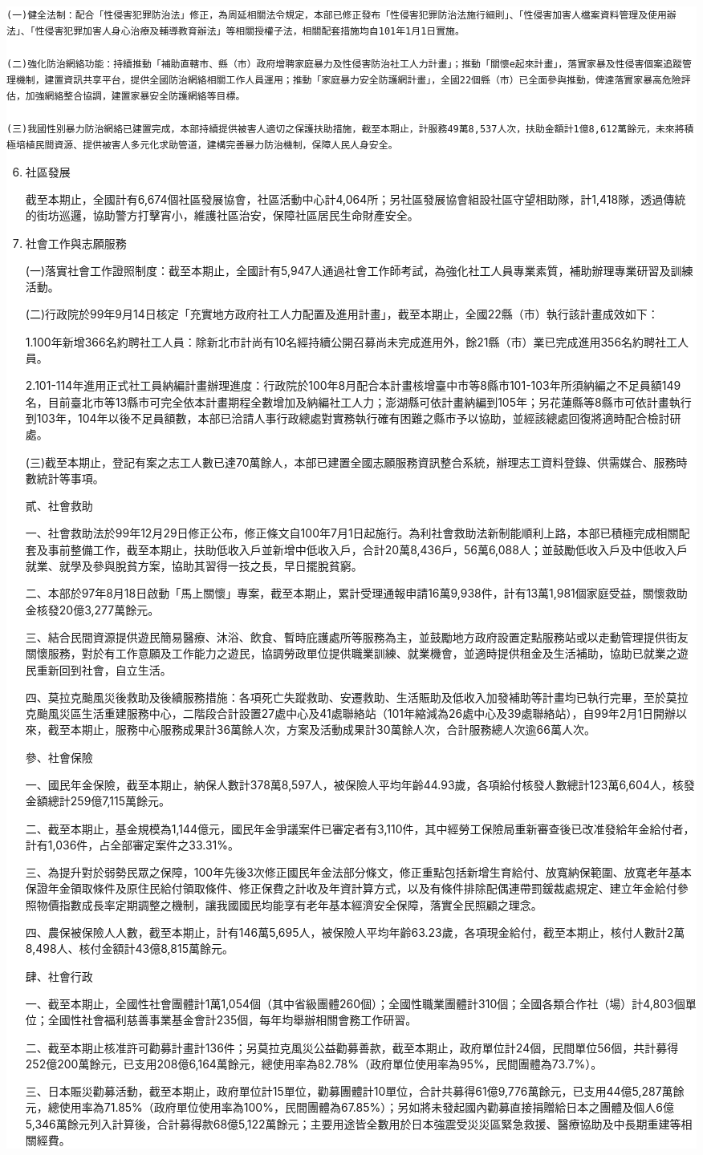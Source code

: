     (一)健全法制：配合「性侵害犯罪防治法」修正，為周延相關法令規定，本部已修正發布「性侵害犯罪防治法施行細則」、「性侵害加害人檔案資料管理及使用辦法」、「性侵害犯罪加害人身心治療及輔導教育辦法」等相關授權子法，相關配套措施均自101年1月1日實施。

    (二)強化防治網絡功能：持續推動「補助直轄市、縣（市）政府增聘家庭暴力及性侵害防治社工人力計畫」；推動「關懷e起來計畫」，落實家暴及性侵害個案追蹤管理機制，建置資訊共享平台，提供全國防治網絡相關工作人員運用；推動「家庭暴力安全防護網計畫」，全國22個縣（市）已全面參與推動，俾達落實家暴高危險評估，加強網絡整合協調，建置家暴安全防護網絡等目標。

    (三)我國性別暴力防治網絡已建置完成，本部持續提供被害人適切之保護扶助措施，截至本期止，計服務49萬8,537人次，扶助金額計1億8,612萬餘元，未來將積極培植民間資源、提供被害人多元化求助管道，建構完善暴力防治機制，保障人民人身安全。

6. 社區發展

    截至本期止，全國計有6,674個社區發展協會，社區活動中心計4,064所；另社區發展協會組設社區守望相助隊，計1,418隊，透過傳統的街坊巡邏，協助警方打擊宵小，維護社區治安，保障社區居民生命財產安全。

7. 社會工作與志願服務

    (一)落實社會工作證照制度：截至本期止，全國計有5,947人通過社會工作師考試，為強化社工人員專業素質，補助辦理專業研習及訓練活動。

    (二)行政院於99年9月14日核定「充實地方政府社工人力配置及進用計畫」，截至本期止，全國22縣（市）執行該計畫成效如下：

    1.100年新增366名約聘社工人員：除新北市計尚有10名經持續公開召募尚未完成進用外，餘21縣（市）業已完成進用356名約聘社工人員。

    2.101-114年進用正式社工員納編計畫辦理進度：行政院於100年8月配合本計畫核增臺中市等8縣市101-103年所須納編之不足員額149名，目前臺北市等13縣市可完全依本計畫期程全數增加及納編社工人力；澎湖縣可依計畫納編到105年；另花蓮縣等8縣市可依計畫執行到103年，104年以後不足員額數，本部已洽請人事行政總處對實務執行確有困難之縣市予以協助，並經該總處回復將適時配合檢討研處。

    (三)截至本期止，登記有案之志工人數已達70萬餘人，本部已建置全國志願服務資訊整合系統，辦理志工資料登錄、供需媒合、服務時數統計等事項。

    貳、社會救助

    一、社會救助法於99年12月29日修正公布，修正條文自100年7月1日起施行。為利社會救助法新制能順利上路，本部已積極完成相關配套及事前整備工作，截至本期止，扶助低收入戶並新增中低收入戶，合計20萬8,436戶，56萬6,088人；並鼓勵低收入戶及中低收入戶就業、就學及參與脫貧方案，協助其習得一技之長，早日擺脫貧窮。

    二、本部於97年8月18日啟動「馬上關懷」專案，截至本期止，累計受理通報申請16萬9,938件，計有13萬1,981個家庭受益，關懷救助金核發20億3,277萬餘元。

    三、結合民間資源提供遊民簡易醫療、沐浴、飲食、暫時庇護處所等服務為主，並鼓勵地方政府設置定點服務站或以走動管理提供街友關懷服務，對於有工作意願及工作能力之遊民，協調勞政單位提供職業訓練、就業機會，並適時提供租金及生活補助，協助已就業之遊民重新回到社會，自立生活。

    四、莫拉克颱風災後救助及後續服務措施：各項死亡失蹤救助、安遷救助、生活賑助及低收入加發補助等計畫均已執行完畢，至於莫拉克颱風災區生活重建服務中心，二階段合計設置27處中心及41處聯絡站（101年縮減為26處中心及39處聯絡站），自99年2月1日開辦以來，截至本期止，服務中心服務成果計36萬餘人次，方案及活動成果計30萬餘人次，合計服務總人次逾66萬人次。

    參、社會保險

    一、國民年金保險，截至本期止，納保人數計378萬8,597人，被保險人平均年齡44.93歲，各項給付核發人數總計123萬6,604人，核發金額總計259億7,115萬餘元。

    二、截至本期止，基金規模為1,144億元，國民年金爭議案件已審定者有3,110件，其中經勞工保險局重新審查後已改准發給年金給付者，計有1,036件，占全部審定案件之33.31%。

    三、為提升對於弱勢民眾之保障，100年先後3次修正國民年金法部分條文，修正重點包括新增生育給付、放寬納保範圍、放寬老年基本保證年金領取條件及原住民給付領取條件、修正保費之計收及年資計算方式，以及有條件排除配偶連帶罰鍰裁處規定、建立年金給付參照物價指數成長率定期調整之機制，讓我國國民均能享有老年基本經濟安全保障，落實全民照顧之理念。

    四、農保被保險人人數，截至本期止，計有146萬5,695人，被保險人平均年齡63.23歲，各項現金給付，截至本期止，核付人數計2萬8,498人、核付金額計43億8,815萬餘元。

    肆、社會行政

    一、截至本期止，全國性社會團體計1萬1,054個（其中省級團體260個）；全國性職業團體計310個；全國各類合作社（場）計4,803個單位；全國性社會福利慈善事業基金會計235個，每年均舉辦相關會務工作研習。

    二、截至本期止核准許可勸募計畫計136件；另莫拉克風災公益勸募善款，截至本期止，政府單位計24個，民間單位56個，共計募得252億200萬餘元，已支用208億6,164萬餘元，總使用率為82.78%（政府單位使用率為95%，民間團體為73.7%）。

    三、日本賑災勸募活動，截至本期止，政府單位計15單位，勸募團體計10單位，合計共募得61億9,776萬餘元，已支用44億5,287萬餘元，總使用率為71.85%（政府單位使用率為100%，民間團體為67.85%）；另如將未發起國內勸募直接捐贈給日本之團體及個人6億5,346萬餘元列入計算後，合計募得款68億5,122萬餘元；主要用途皆全數用於日本強震受災災區緊急救援、醫療協助及中長期重建等相關經費。
